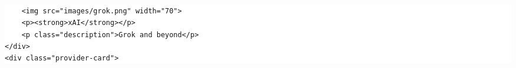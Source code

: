         <img src="images/grok.png" width="70">
        <p><strong>xAI</strong></p>
        <p class="description">Grok and beyond</p>
    </div>
    <div class="provider-card">